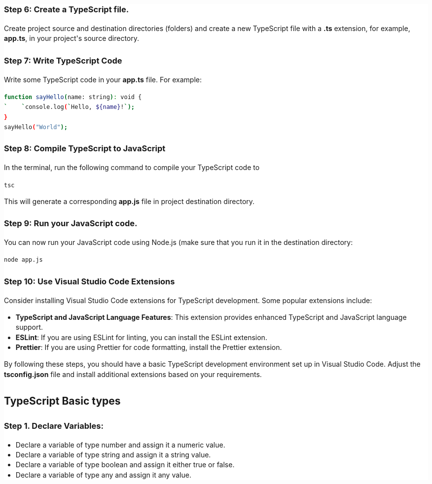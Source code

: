 ### **Step 6: Create a TypeScript file.**

Create project source and destination directories (folders) and create a new TypeScript file with a **.ts** extension, for example, **app.ts**, in your project's source directory.

### **Step 7: Write TypeScript Code**

Write some TypeScript code in your **app.ts** file. For example:

```sh
function sayHello(name: string): void {
`    `console.log(`Hello, ${name}!`);
}
sayHello("World");
```

### **Step 8: Compile TypeScript to JavaScript**

In the terminal, run the following command to compile your TypeScript code to 
```sh
tsc 
```

This will generate a corresponding **app.js** file in project destination directory.

### **Step 9: Run your JavaScript code.**

You can now run your JavaScript code using Node.js (make sure that you run it in the destination directory:

```sh
node app.js 
```

### **Step 10: Use Visual Studio Code Extensions**

Consider installing Visual Studio Code extensions for TypeScript development. Some popular extensions include:

- **TypeScript and JavaScript Language Features**: This extension provides enhanced TypeScript and JavaScript language support.
- **ESLint**: If you are using ESLint for linting, you can install the ESLint extension.
- **Prettier**: If you are using Prettier for code formatting, install the Prettier extension.

By following these steps, you should have a basic TypeScript development environment set up in Visual Studio Code. Adjust the **tsconfig.json** file and install additional extensions based on your requirements.



## **TypeScript Basic types**


### **Step 1. Declare Variables:**

- Declare a variable of type number and assign it a numeric value.
- Declare a variable of type string and assign it a string value.
- Declare a variable of type boolean and assign it either true or false.
- Declare a variable of type any and assign it any value.
